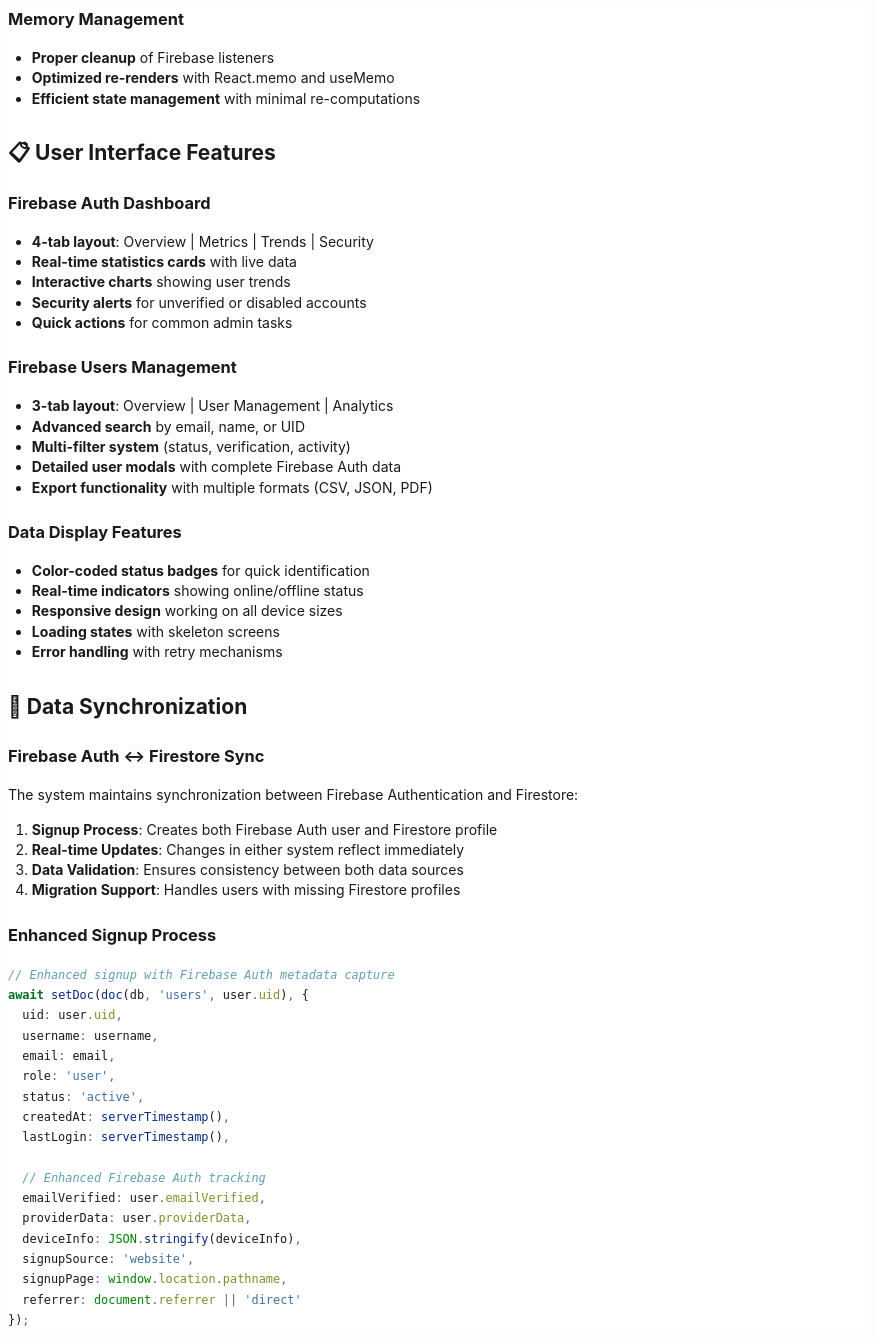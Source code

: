 ### Memory Management
- **Proper cleanup** of Firebase listeners
- **Optimized re-renders** with React.memo and useMemo
- **Efficient state management** with minimal re-computations

## 📋 User Interface Features

### Firebase Auth Dashboard
- **4-tab layout**: Overview | Metrics | Trends | Security
- **Real-time statistics cards** with live data
- **Interactive charts** showing user trends
- **Security alerts** for unverified or disabled accounts
- **Quick actions** for common admin tasks

### Firebase Users Management
- **3-tab layout**: Overview | User Management | Analytics
- **Advanced search** by email, name, or UID
- **Multi-filter system** (status, verification, activity)
- **Detailed user modals** with complete Firebase Auth data
- **Export functionality** with multiple formats (CSV, JSON, PDF)

### Data Display Features
- **Color-coded status badges** for quick identification
- **Real-time indicators** showing online/offline status
- **Responsive design** working on all device sizes
- **Loading states** with skeleton screens
- **Error handling** with retry mechanisms

## 🔄 Data Synchronization

### Firebase Auth ↔ Firestore Sync
The system maintains synchronization between Firebase Authentication and Firestore:

1. **Signup Process**: Creates both Firebase Auth user and Firestore profile
2. **Real-time Updates**: Changes in either system reflect immediately
3. **Data Validation**: Ensures consistency between both data sources
4. **Migration Support**: Handles users with missing Firestore profiles

### Enhanced Signup Process
```typescript
// Enhanced signup with Firebase Auth metadata capture
await setDoc(doc(db, 'users', user.uid), {
  uid: user.uid,
  username: username,
  email: email,
  role: 'user',
  status: 'active',
  createdAt: serverTimestamp(),
  lastLogin: serverTimestamp(),
  
  // Enhanced Firebase Auth tracking
  emailVerified: user.emailVerified,
  providerData: user.providerData,
  deviceInfo: JSON.stringify(deviceInfo),
  signupSource: 'website',
  signupPage: window.location.pathname,
  referrer: document.referrer || 'direct'
});
```
